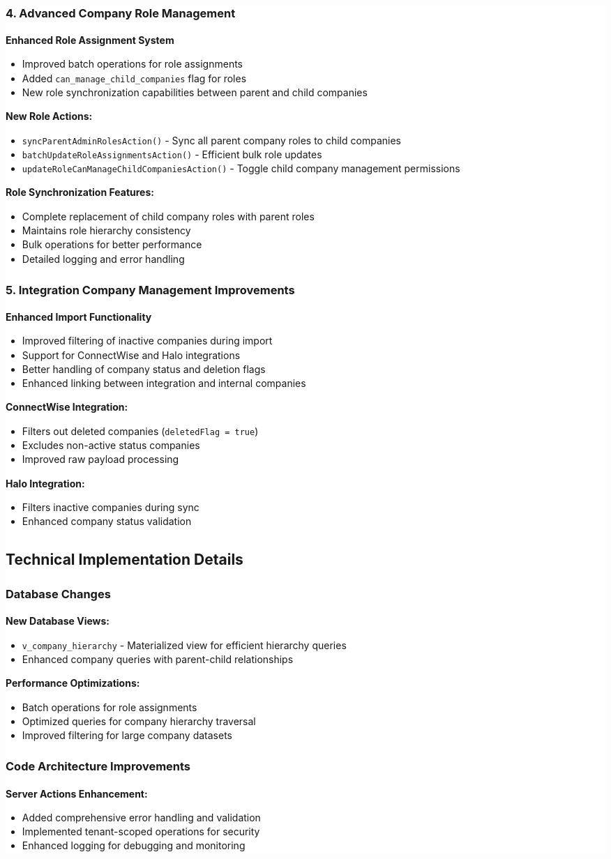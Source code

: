 ### 4. Advanced Company Role Management

**Enhanced Role Assignment System**
- Improved batch operations for role assignments
- Added `can_manage_child_companies` flag for roles
- New role synchronization capabilities between parent and child companies

**New Role Actions:**
- `syncParentAdminRolesAction()` - Sync all parent company roles to child companies
- `batchUpdateRoleAssignmentsAction()` - Efficient bulk role updates
- `updateRoleCanManageChildCompaniesAction()` - Toggle child company management permissions

**Role Synchronization Features:**
- Complete replacement of child company roles with parent roles
- Maintains role hierarchy consistency
- Bulk operations for better performance
- Detailed logging and error handling

### 5. Integration Company Management Improvements

**Enhanced Import Functionality**
- Improved filtering of inactive companies during import
- Support for ConnectWise and Halo integrations
- Better handling of company status and deletion flags
- Enhanced linking between integration and internal companies

**ConnectWise Integration:**
- Filters out deleted companies (`deletedFlag = true`)
- Excludes non-active status companies
- Improved raw payload processing

**Halo Integration:**
- Filters inactive companies during sync
- Enhanced company status validation

## Technical Implementation Details

### Database Changes

**New Database Views:**
- `v_company_hierarchy` - Materialized view for efficient hierarchy queries
- Enhanced company queries with parent-child relationships

**Performance Optimizations:**
- Batch operations for role assignments
- Optimized queries for company hierarchy traversal
- Improved filtering for large company datasets

### Code Architecture Improvements

**Server Actions Enhancement:**
- Added comprehensive error handling and validation
- Implemented tenant-scoped operations for security
- Enhanced logging for debugging and monitoring
